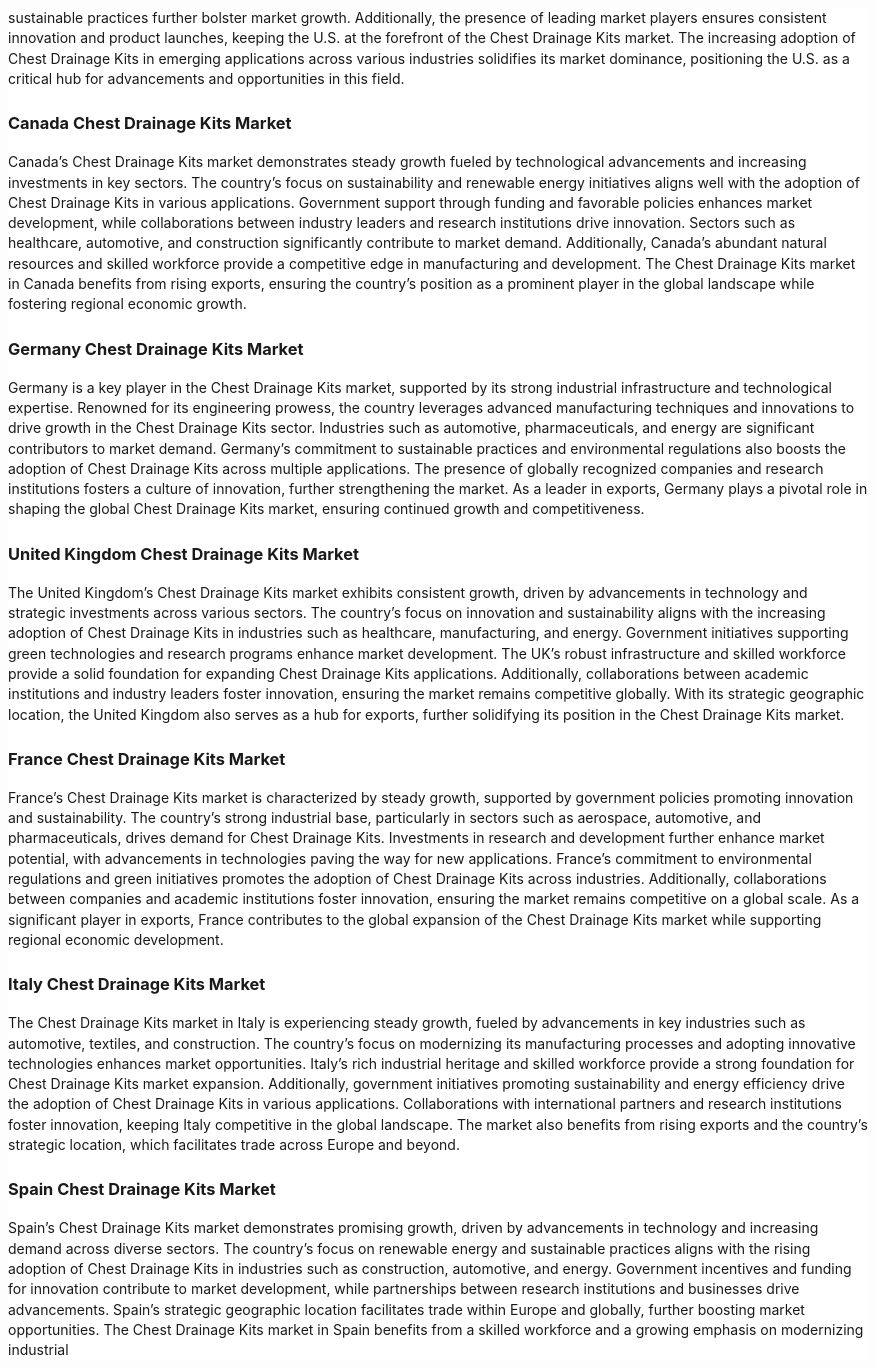 sustainable practices further bolster market growth. Additionally, the presence of leading market players ensures consistent innovation and product launches, keeping the U.S. at the forefront of the Chest Drainage Kits market. The increasing adoption of Chest Drainage Kits in emerging applications across various industries solidifies its market dominance, positioning the U.S. as a critical hub for advancements and opportunities in this field.</p><h3>Canada Chest Drainage Kits Market</h3><p>Canada&rsquo;s Chest Drainage Kits market demonstrates steady growth fueled by technological advancements and increasing investments in key sectors. The country&rsquo;s focus on sustainability and renewable energy initiatives aligns well with the adoption of Chest Drainage Kits in various applications. Government support through funding and favorable policies enhances market development, while collaborations between industry leaders and research institutions drive innovation. Sectors such as healthcare, automotive, and construction significantly contribute to market demand. Additionally, Canada&rsquo;s abundant natural resources and skilled workforce provide a competitive edge in manufacturing and development. The Chest Drainage Kits market in Canada benefits from rising exports, ensuring the country&rsquo;s position as a prominent player in the global landscape while fostering regional economic growth.</p><h3>Germany Chest Drainage Kits Market</h3><p>Germany is a key player in the Chest Drainage Kits market, supported by its strong industrial infrastructure and technological expertise. Renowned for its engineering prowess, the country leverages advanced manufacturing techniques and innovations to drive growth in the Chest Drainage Kits sector. Industries such as automotive, pharmaceuticals, and energy are significant contributors to market demand. Germany&rsquo;s commitment to sustainable practices and environmental regulations also boosts the adoption of Chest Drainage Kits across multiple applications. The presence of globally recognized companies and research institutions fosters a culture of innovation, further strengthening the market. As a leader in exports, Germany plays a pivotal role in shaping the global Chest Drainage Kits market, ensuring continued growth and competitiveness.</p><h3>United Kingdom Chest Drainage Kits Market</h3><p>The United Kingdom&rsquo;s Chest Drainage Kits market exhibits consistent growth, driven by advancements in technology and strategic investments across various sectors. The country&rsquo;s focus on innovation and sustainability aligns with the increasing adoption of Chest Drainage Kits in industries such as healthcare, manufacturing, and energy. Government initiatives supporting green technologies and research programs enhance market development. The UK&rsquo;s robust infrastructure and skilled workforce provide a solid foundation for expanding Chest Drainage Kits applications. Additionally, collaborations between academic institutions and industry leaders foster innovation, ensuring the market remains competitive globally. With its strategic geographic location, the United Kingdom also serves as a hub for exports, further solidifying its position in the Chest Drainage Kits market.</p><h3>France Chest Drainage Kits Market</h3><p>France&rsquo;s Chest Drainage Kits market is characterized by steady growth, supported by government policies promoting innovation and sustainability. The country&rsquo;s strong industrial base, particularly in sectors such as aerospace, automotive, and pharmaceuticals, drives demand for Chest Drainage Kits. Investments in research and development further enhance market potential, with advancements in technologies paving the way for new applications. France&rsquo;s commitment to environmental regulations and green initiatives promotes the adoption of Chest Drainage Kits across industries. Additionally, collaborations between companies and academic institutions foster innovation, ensuring the market remains competitive on a global scale. As a significant player in exports, France contributes to the global expansion of the Chest Drainage Kits market while supporting regional economic development.</p><h3>Italy Chest Drainage Kits Market</h3><p>The Chest Drainage Kits market in Italy is experiencing steady growth, fueled by advancements in key industries such as automotive, textiles, and construction. The country&rsquo;s focus on modernizing its manufacturing processes and adopting innovative technologies enhances market opportunities. Italy&rsquo;s rich industrial heritage and skilled workforce provide a strong foundation for Chest Drainage Kits market expansion. Additionally, government initiatives promoting sustainability and energy efficiency drive the adoption of Chest Drainage Kits in various applications. Collaborations with international partners and research institutions foster innovation, keeping Italy competitive in the global landscape. The market also benefits from rising exports and the country&rsquo;s strategic location, which facilitates trade across Europe and beyond.</p><h3>Spain Chest Drainage Kits Market</h3><p>Spain&rsquo;s Chest Drainage Kits market demonstrates promising growth, driven by advancements in technology and increasing demand across diverse sectors. The country&rsquo;s focus on renewable energy and sustainable practices aligns with the rising adoption of Chest Drainage Kits in industries such as construction, automotive, and energy. Government incentives and funding for innovation contribute to market development, while partnerships between research institutions and businesses drive advancements. Spain&rsquo;s strategic geographic location facilitates trade within Europe and globally, further boosting market opportunities. The Chest Drainage Kits market in Spain benefits from a skilled workforce and a growing emphasis on modernizing industrial